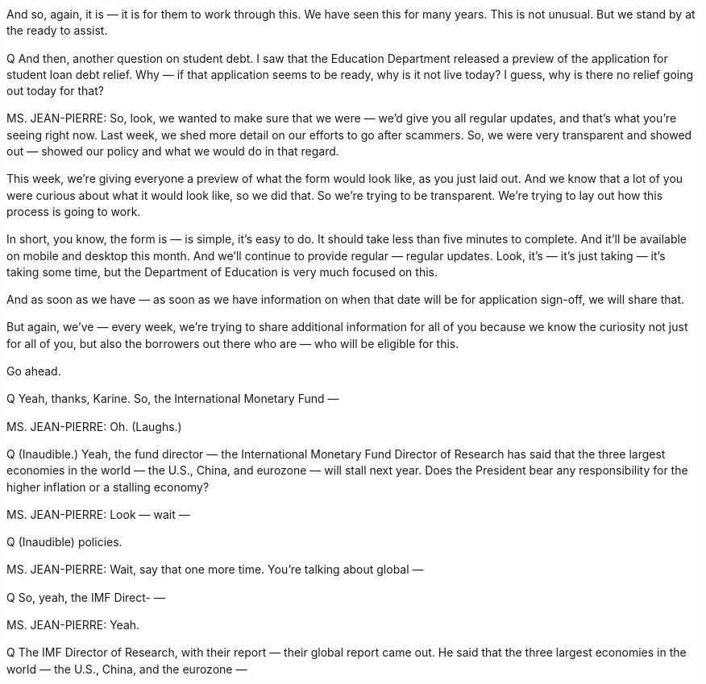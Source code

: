 And so, again, it is — it is for them to work through this. We have seen
this for many years. This is not unusual. But we stand by at the ready
to assist.

Q And then, another question on student debt. I saw that the Education
Department released a preview of the application for student loan debt
relief. Why — if that application seems to be ready, why is it not live
today? I guess, why is there no relief going out today for that?

MS. JEAN-PIERRE: So, look, we wanted to make sure that we were — we’d
give you all regular updates, and that’s what you’re seeing right now.
Last week, we shed more detail on our efforts to go after scammers. So,
we were very transparent and showed out — showed our policy and what we
would do in that regard.

This week, we’re giving everyone a preview of what the form would look
like, as you just laid out. And we know that a lot of you were curious
about what it would look like, so we did that. So we’re trying to be
transparent. We’re trying to lay out how this process is going to work.

In short, you know, the form is — is simple, it’s easy to do. It should
take less than five minutes to complete. And it’ll be available on
mobile and desktop this month. And we’ll continue to provide regular —
regular updates. Look, it’s — it’s just taking — it’s taking some time,
but the Department of Education is very much focused on this.

And as soon as we have — as soon as we have information on when that
date will be for application sign-off, we will share that.

But again, we’ve — every week, we’re trying to share additional
information for all of you because we know the curiosity not just for
all of you, but also the borrowers out there who are — who will be
eligible for this.

Go ahead.

Q Yeah, thanks, Karine. So, the International Monetary Fund —

MS. JEAN-PIERRE: Oh. (Laughs.)

Q (Inaudible.) Yeah, the fund director — the International Monetary Fund
Director of Research has said that the three largest economies in the
world — the U.S., China, and eurozone — will stall next year. Does the
President bear any responsibility for the higher inflation or a stalling
economy?

MS. JEAN-PIERRE: Look — wait —

Q (Inaudible) policies.

MS. JEAN-PIERRE: Wait, say that one more time. You’re talking about
global —

Q So, yeah, the IMF Direct- —

MS. JEAN-PIERRE: Yeah.

Q The IMF Director of Research, with their report — their global report
came out. He said that the three largest economies in the world — the
U.S., China, and the eurozone —
